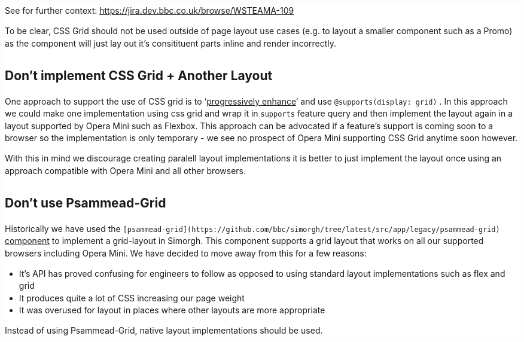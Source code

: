 See for further context: https://jira.dev.bbc.co.uk/browse/WSTEAMA-109

To be clear, CSS Grid should not be used outside of page layout use cases (e.g. to layout a smaller component such as a Promo) as the component will just lay out it’s consitituent parts inline and render incorrectly.

## Don’t implement CSS Grid + Another Layout

One approach to support the use of CSS grid is to ‘[progressively enhance](https://www.smashingmagazine.com/2017/07/enhancing-css-layout-floats-flexbox-grid/#grid-enhancements)’ and use `@supports(display: grid)` . In this approach we could make one implementation using css grid and wrap it in `supports` feature query and then implement the layout again in a layout supported by Opera Mini such as Flexbox. This approach can be advocated if a feature’s support is coming soon to a browser so the implementation is only temporary - we see no prospect of Opera Mini supporting CSS Grid anytime soon however.

With this in mind we discourage creating paralell layout implementations it is better to just implement the layout once using an approach compatible with Opera Mini and all other browsers.

## Don’t use Psammead-Grid

Historically we have used the `[psammead-grid](https://github.com/bbc/simorgh/tree/latest/src/app/legacy/psammead-grid)` [component](https://github.com/bbc/simorgh/tree/latest/src/app/legacy/psammead-grid) to implement a grid-layout in Simorgh. This component supports a grid layout that works on all our supported browsers including Opera Mini. We have decided to move away from this for a few reasons:

- It’s API has proved confusing for engineers to follow as opposed to using standard layout implementations such as flex and grid
- It produces quite a lot of CSS increasing our page weight
- It was overused for layout in places where other layouts are more appropriate

Instead of using Psammead-Grid, native layout implementations should be used.

